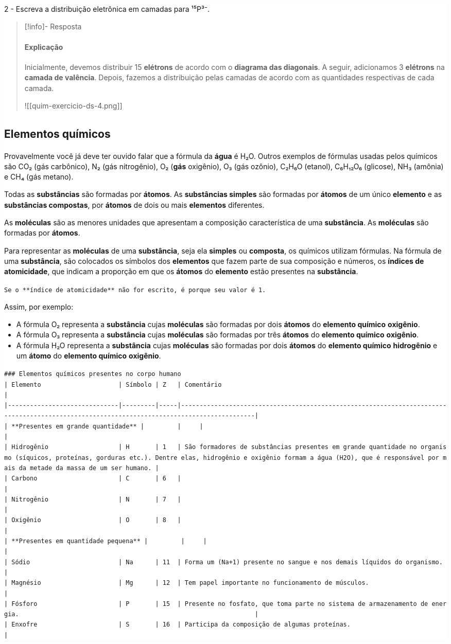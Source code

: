2 -  Escreva a distribuição eletrônica em camadas para ¹⁵P³⁻.

> [!info]- Resposta  
> #### Explicação
> Inicialmente, devemos distribuir 15 **elétrons** de acordo com o **diagrama das diagonais**. A seguir, adicionamos 3 **elétrons** na **camada de valência**. Depois, fazemos a distribuição pelas camadas de acordo com as quantidades respectivas de cada camada.
> 
> ![[quim-exercicio-ds-4.png]]
## Elementos químicos
Provavelmente você já deve ter ouvido falar que a fórmula da **água** é H₂O. Outros exemplos de fórmulas usadas pelos químicos são CO₂ (gás carbônico), N₂ (gás nitrogênio), O₂ (**gás** oxigênio), O₃ (gás ozônio), C₂H₆O (etanol), C₆H₁₂O₆ (glicose), NH₃ (amônia) e CH₄ (gás metano).

Todas as **substâncias** são formadas por **átomos**. As **substâncias simples** são formadas por **átomos** de um único **elemento** e as **substâncias compostas**, por **átomos** de dois ou mais **elementos** diferentes.

As **moléculas** são as menores unidades que apresentam a composição característica de uma **substância**. As **moléculas** são formadas por **átomos**.

Para representar as **moléculas** de uma **substância**, seja ela **simples** ou **composta**, os químicos utilizam fórmulas. Na fórmula de uma **substância**, são colocados os símbolos dos **elementos** que fazem parte de sua composição e números, os **índices de atomicidade**, que indicam a proporção em que os **átomos** do **elemento** estão presentes na **substância**. 

```ad-info
Se o **índice de atomicidade** não for escrito, é porque seu valor é 1.
```

Assim, por exemplo:
- A fórmula O₂ representa a **substância** cujas **moléculas** são formadas por dois **átomos** do **elemento químico** **oxigênio**.
- A fórmula O₃ representa a **substância** cujas **moléculas** são formadas por três **átomos** do **elemento químico** **oxigênio**.
- A fórmula H₂O representa a **substância** cujas **moléculas** são formadas por dois **átomos** do **elemento químico** **hidrogênio** e um **átomo** do **elemento químico** **oxigênio**.

```ad-summary
### Elementos químicos presentes no corpo humano
| Elemento                     | Símbolo | Z   | Comentário                                                                                                                                 |
|------------------------------|---------|-----|--------------------------------------------------------------------------------------------------------------------------------------------|
| **Presentes em grande quantidade** |         |     |                                                                                                                                            |
| Hidrogênio                   | H       | 1   | São formadores de substâncias presentes em grande quantidade no organismo (síquicos, proteínas, gorduras etc.). Dentre elas, hidrogênio e oxigênio formam a água (H2O), que é responsável por mais da metade da massa de um ser humano. |
| Carbono                      | C       | 6   |                                                                                                                                            |
| Nitrogênio                   | N       | 7   |                                                                                                                                            |
| Oxigênio                     | O       | 8   |                                                                                                                                            |
| **Presentes em quantidade pequena** |         |     |                                                                                                                                            |
| Sódio                        | Na      | 11  | Forma um (Na+1) presente no sangue e nos demais líquidos do organismo.                                                                     |
| Magnésio                     | Mg      | 12  | Tem papel importante no funcionamento de músculos.                                                                                         |
| Fósforo                      | P       | 15  | Presente no fosfato, que toma parte no sistema de armazenamento de energia.                                                                |
| Enxofre                      | S       | 16  | Participa da composição de algumas proteínas.                                                                                              |
```